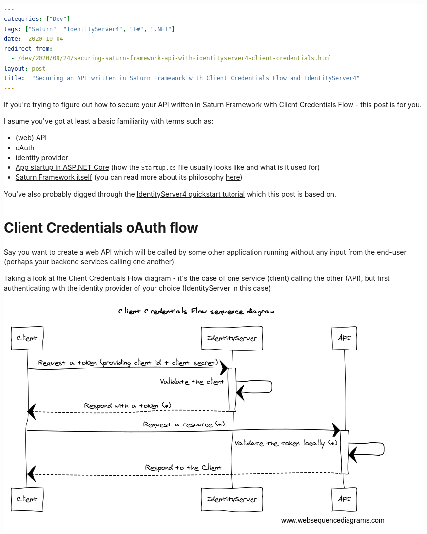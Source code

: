 ```yaml
---
categories: ["Dev"]
tags: ["Saturn", "IdentityServer4", "F#", ".NET"]
date:  2020-10-04
redirect_from:
  - /dev/2020/09/24/securing-saturn-framework-api-with-identityserver4-client-credentials.html
layout: post
title:  "Securing an API written in Saturn Framework with Client Credentials Flow and IdentityServer4"
---
```


If you're trying to figure out how to secure your API written in [Saturn Framework](https://saturnframework.org/) with [Client Credentials Flow](https://auth0.com/docs/flows/client-credentials-flow) - this post is for you.

I asume you've got at least a basic familiarity with terms such as:
- (web) API
- oAuth
- identity provider
- [App startup in ASP.NET Core](https://docs.microsoft.com/en-us/aspnet/core/fundamentals/startup?view=aspnetcore-3.1) (how the `Startup.cs` file usually looks like and what is it used for)
- [Saturn Framework itself](https://saturnframework.org/explanations/overview.html) (you can read more about its philosophy [here](http://kcieslak.io/Reinventing-MVC-for-web-programming-with-F))

You've also probably digged through the [IdentityServer4 quickstart tutorial](https://identityserver4.readthedocs.io/en/latest/quickstarts/1_client_credentials.html) which this post is based on.

# Client Credentials oAuth flow

Say you want to create a web API which will be called by some other application running without any input from the end-user (perhaps your backend services calling one another).

Taking a look at the Client Credentials Flow diagram - it's the case of one service (client) calling the other (API), but first authenticating with the identity provider of your choice (IdentityServer in this case):

![Client Credentials Flow sequence diagram](/assets/2020-10-04-securing-saturn-framework-api-with-identityserver4-client-credentials/client-credentials-flow-sequence-diagram.png)
